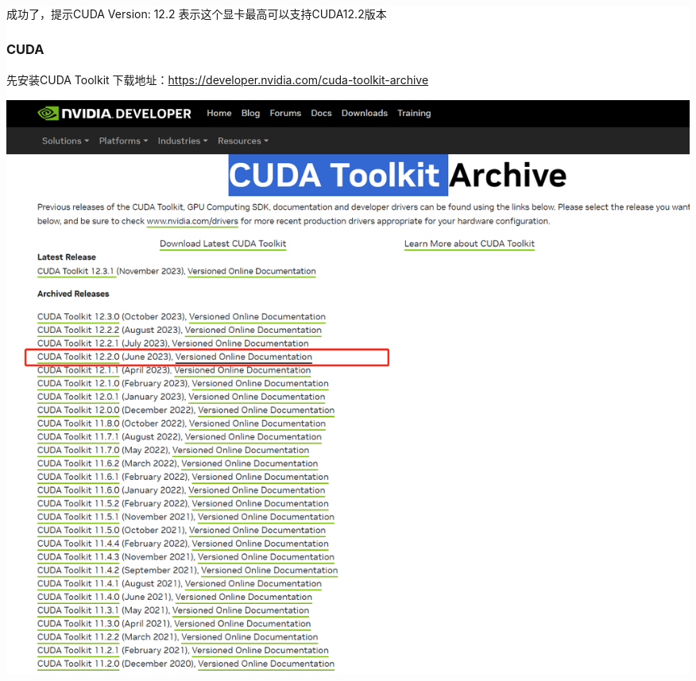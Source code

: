 成功了，提示CUDA Version: 12.2 表示这个显卡最高可以支持CUDA12.2版本

### CUDA
先安装CUDA Toolkit 
下载地址：https://developer.nvidia.com/cuda-toolkit-archive

![img_12.png](img_12.png)